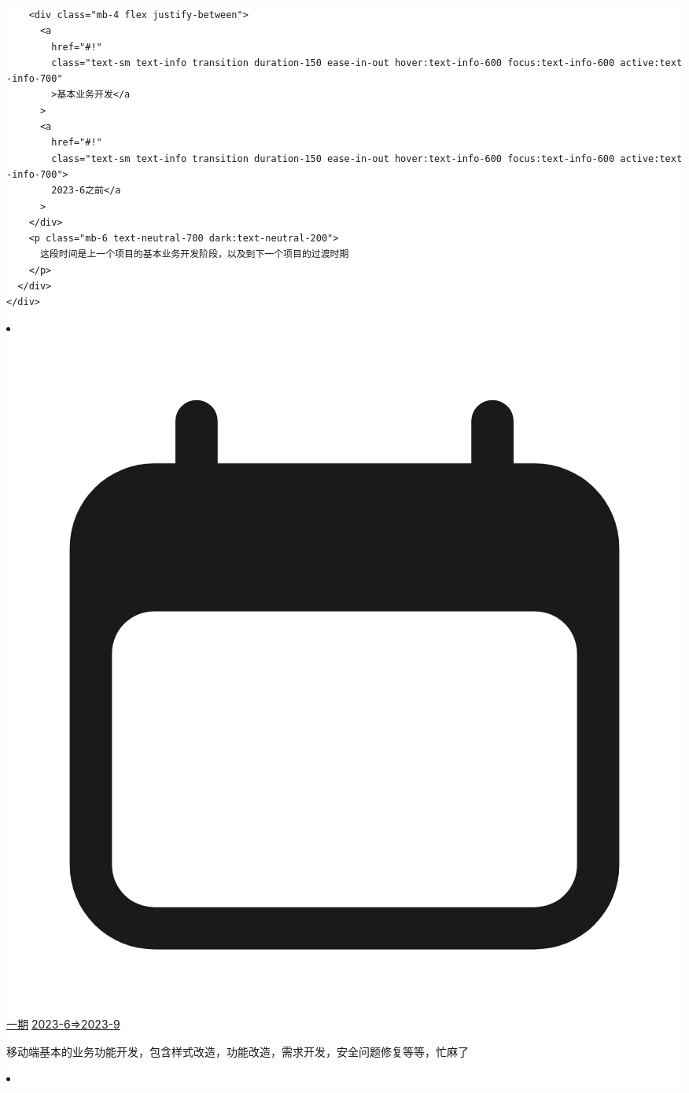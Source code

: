         <div class="mb-4 flex justify-between">
          <a
            href="#!"
            class="text-sm text-info transition duration-150 ease-in-out hover:text-info-600 focus:text-info-600 active:text-info-700"
            >基本业务开发</a
          >
          <a
            href="#!"
            class="text-sm text-info transition duration-150 ease-in-out hover:text-info-600 focus:text-info-600 active:text-info-700">
            2023-6之前</a
          >
        </div>
        <p class="mb-6 text-neutral-700 dark:text-neutral-200">
          这段时间是上一个项目的基本业务开发阶段，以及到下一个项目的过渡时期
        </p>
      </div>
    </div>
  </li>
  <li>
    <div class="flex-start md:flex">
      <div
        class="-ml-[13px] flex h-[25px] w-[25px] items-center justify-center rounded-full bg-info-100 text-info-700">
        <svg
          xmlns="http://www.w3.org/2000/svg"
          viewBox="0 0 24 24"
          fill="currentColor"
          class="h-4 w-4">
          <path
            fill-rule="evenodd"
            d="M6.75 2.25A.75.75 0 017.5 3v1.5h9V3A.75.75 0 0118 3v1.5h.75a3 3 0 013 3v11.25a3 3 0 01-3 3H5.25a3 3 0 01-3-3V7.5a3 3 0 013-3H6V3a.75.75 0 01.75-.75zm13.5 9a1.5 1.5 0 00-1.5-1.5H5.25a1.5 1.5 0 00-1.5 1.5v7.5a1.5 1.5 0 001.5 1.5h13.5a1.5 1.5 0 001.5-1.5v-7.5z"
            clip-rule="evenodd" />
        </svg>
      </div>
      <div
        class="mb-10 ml-6 block max-w-full rounded-lg bg-neutral-50 p-6 shadow-md shadow-black/5 dark:bg-neutral-700 dark:shadow-black/10">
        <div class="mb-4 flex justify-between">
          <a
            href="#!"
            class="text-sm text-info transition duration-150 ease-in-out hover:text-info-600 focus:text-info-600 active:text-info-700">
            一期</a>
          <a
            href="#!"
            class="text-sm text-info transition duration-150 ease-in-out hover:text-info-600 focus:text-info-600 active:text-info-700">
            2023-6=>2023-9</a>
        </div>
        <p class="mb-6 text-neutral-700 dark:text-neutral-200">
          移动端基本的业务功能开发，包含样式改造，功能改造，需求开发，安全问题修复等等，忙麻了
        </p>
      </div>
    </div>
  </li>
  <li>
    <div class="flex-start md:flex">
      <div
        class="-ml-[13px] flex h-[25px] w-[25px] items-center justify-center rounded-full bg-info-100 text-info-700">